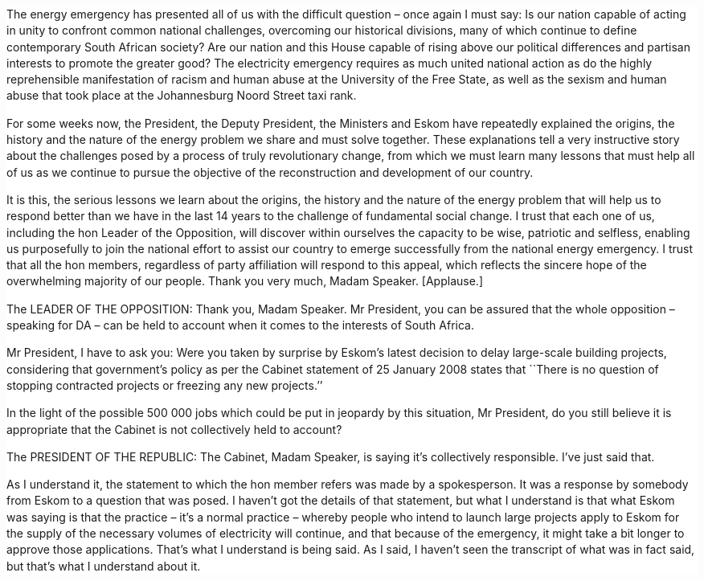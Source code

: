 The energy emergency has presented all of us with the difficult question –
once again I must say: Is our nation capable of acting in unity to confront
common national challenges, overcoming our historical divisions, many of
which continue to define contemporary South African society? Are our nation
and this House capable of rising above our political differences and
partisan interests to promote the greater good? The electricity emergency
requires as much united national action as do the highly reprehensible
manifestation of racism and human abuse at the University of the Free
State, as well as the sexism and human abuse that took place at the
Johannesburg Noord Street taxi rank.

For some weeks now, the President, the Deputy President, the Ministers and
Eskom have repeatedly explained the origins, the history and the nature of
the energy problem we share and must solve together. These explanations
tell a very instructive story about the challenges posed by a process of
truly revolutionary change, from which we must learn many lessons that must
help all of us as we continue to pursue the objective of the reconstruction
and development of our country.

It is this, the serious lessons we learn about the origins, the history and
the nature of the energy problem that will help us to respond better than
we have in the last 14 years to the challenge of fundamental social change.
I trust that each one of us, including the hon Leader of the Opposition,
will discover within ourselves the capacity to be wise, patriotic and
selfless, enabling us purposefully to join the national effort to assist
our country to emerge successfully from the national energy emergency. I
trust that all the hon members, regardless of party affiliation will
respond to this appeal, which reflects the sincere hope of the overwhelming
majority of our people. Thank you very much, Madam Speaker. [Applause.]

The LEADER OF THE OPPOSITION: Thank you, Madam Speaker. Mr President, you
can be assured that the whole opposition – speaking for DA – can be held to
account when it comes to the interests of South Africa.

Mr President, I have to ask you: Were you taken by surprise by Eskom’s
latest decision to delay large-scale building projects, considering that
government’s policy as per the Cabinet statement of 25 January 2008 states
that ``There is no question of stopping contracted projects or freezing any
new projects.’’

In the light of the possible 500 000 jobs which could be put in jeopardy by
this situation, Mr President, do you still believe it is appropriate that
the Cabinet is not collectively held to account?

The PRESIDENT OF THE REPUBLIC: The Cabinet, Madam Speaker, is saying it’s
collectively responsible. I’ve just said that.

As I understand it, the statement to which the hon member refers was made
by a spokesperson. It was a response by somebody from Eskom to a question
that was posed. I haven’t got the details of that statement, but what I
understand is that what Eskom was saying is that the practice – it’s a
normal practice – whereby people who intend to launch large projects apply
to Eskom for the supply of the necessary volumes of electricity will
continue, and that because of the emergency, it might take a bit longer to
approve those applications. That’s what I understand is being said. As I
said, I haven’t seen the transcript of what was in fact said, but that’s
what I understand about it.
